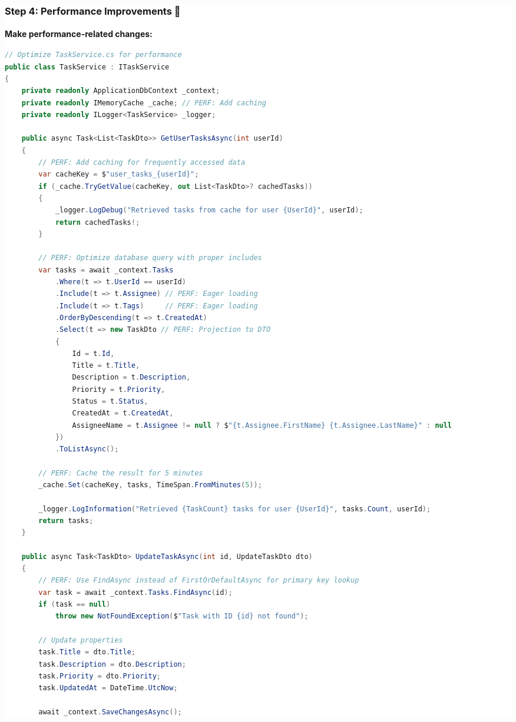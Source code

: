 ### Step 4: Performance Improvements 🚀

**Make performance-related changes:**

```csharp
// Optimize TaskService.cs for performance
public class TaskService : ITaskService
{
    private readonly ApplicationDbContext _context;
    private readonly IMemoryCache _cache; // PERF: Add caching
    private readonly ILogger<TaskService> _logger;

    public async Task<List<TaskDto>> GetUserTasksAsync(int userId)
    {
        // PERF: Add caching for frequently accessed data
        var cacheKey = $"user_tasks_{userId}";
        if (_cache.TryGetValue(cacheKey, out List<TaskDto>? cachedTasks))
        {
            _logger.LogDebug("Retrieved tasks from cache for user {UserId}", userId);
            return cachedTasks!;
        }

        // PERF: Optimize database query with proper includes
        var tasks = await _context.Tasks
            .Where(t => t.UserId == userId)
            .Include(t => t.Assignee) // PERF: Eager loading
            .Include(t => t.Tags)     // PERF: Eager loading
            .OrderByDescending(t => t.CreatedAt)
            .Select(t => new TaskDto // PERF: Projection to DTO
            {
                Id = t.Id,
                Title = t.Title,
                Description = t.Description,
                Priority = t.Priority,
                Status = t.Status,
                CreatedAt = t.CreatedAt,
                AssigneeName = t.Assignee != null ? $"{t.Assignee.FirstName} {t.Assignee.LastName}" : null
            })
            .ToListAsync();

        // PERF: Cache the result for 5 minutes
        _cache.Set(cacheKey, tasks, TimeSpan.FromMinutes(5));
        
        _logger.LogInformation("Retrieved {TaskCount} tasks for user {UserId}", tasks.Count, userId);
        return tasks;
    }

    public async Task<TaskDto> UpdateTaskAsync(int id, UpdateTaskDto dto)
    {
        // PERF: Use FindAsync instead of FirstOrDefaultAsync for primary key lookup
        var task = await _context.Tasks.FindAsync(id);
        if (task == null)
            throw new NotFoundException($"Task with ID {id} not found");

        // Update properties
        task.Title = dto.Title;
        task.Description = dto.Description;
        task.Priority = dto.Priority;
        task.UpdatedAt = DateTime.UtcNow;

        await _context.SaveChangesAsync();

```